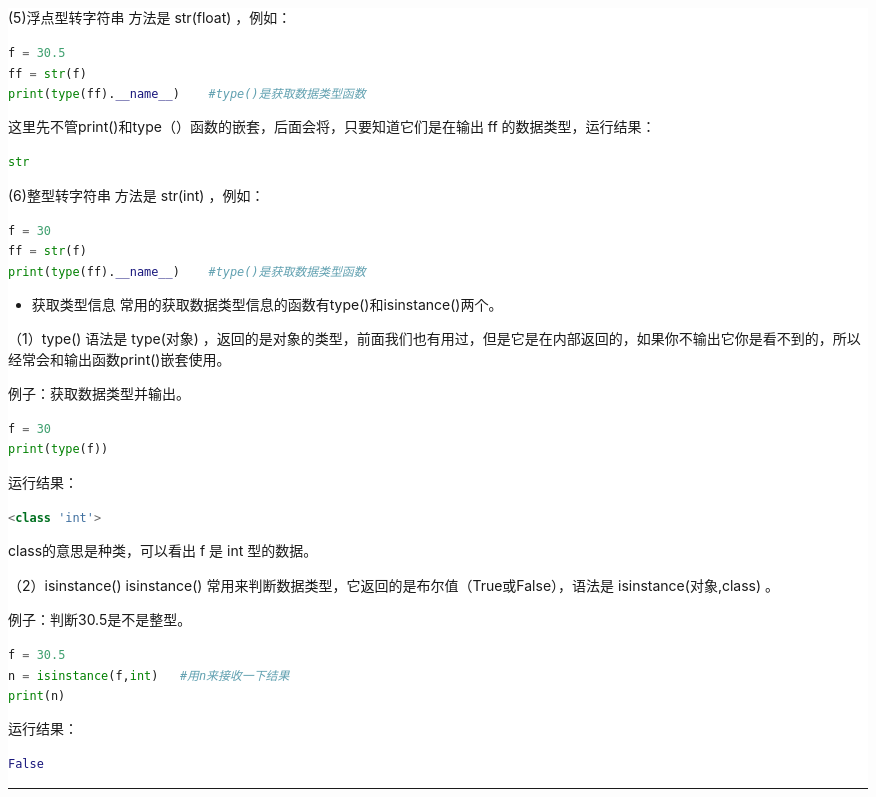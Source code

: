 (5)浮点型转字符串
方法是 str(float)  ，例如：

~~~python
f = 30.5
ff = str(f)
print(type(ff).__name__)    #type()是获取数据类型函数
~~~

这里先不管print()和type（）函数的嵌套，后面会将，只要知道它们是在输出 ff 的数据类型，运行结果：

~~~python
str
~~~

(6)整型转字符串
方法是 str(int)  ，例如：
		
~~~python
f = 30
ff = str(f)
print(type(ff).__name__)    #type()是获取数据类型函数
~~~


* 获取类型信息
常用的获取数据类型信息的函数有type()和isinstance()两个。

（1）type()
语法是 type(对象) ，返回的是对象的类型，前面我们也有用过，但是它是在内部返回的，如果你不输出它你是看不到的，所以经常会和输出函数print()嵌套使用。

例子：获取数据类型并输出。
~~~python
f = 30
print(type(f))
~~~
运行结果：
~~~python
<class 'int'>
~~~
class的意思是种类，可以看出 f 是 int 型的数据。
		
（2）isinstance()
isinstance() 常用来判断数据类型，它返回的是布尔值（True或False），语法是 isinstance(对象,class)	。	

例子：判断30.5是不是整型。

~~~python
f = 30.5
n = isinstance(f,int)   #用n来接收一下结果
print(n)
~~~

运行结果：

~~~python
False
~~~

---
